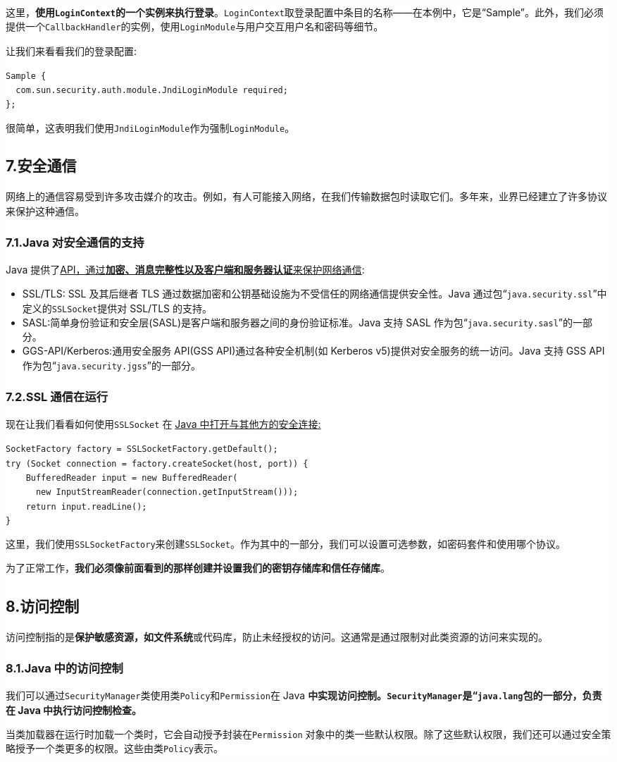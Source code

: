 这里，**使用`LoginContext`的一个实例来执行登录**。`LoginContext`取登录配置中条目的名称——在本例中，它是“Sample”。此外，我们必须提供一个`CallbackHandler`的实例，使用`LoginModule`与用户交互用户名和密码等细节。

让我们来看看我们的登录配置:

```
Sample {
  com.sun.security.auth.module.JndiLoginModule required;
};
```

很简单，这表明我们使用`JndiLoginModule`作为强制`LoginModule`。

## 7.安全通信

网络上的通信容易受到许多攻击媒介的攻击。例如，有人可能接入网络，在我们传输数据包时读取它们。多年来，业界已经建立了许多协议来保护这种通信。

### 7.1.Java 对安全通信的支持

Java 提供了[API，通过**加密、消息完整性以及客户端和服务器认证**来保护网络通信](https://web.archive.org/web/20221126232640/https://docs.oracle.com/javase/9/security/java-secure-socket-extension-jsse-reference-guide.htm):

*   SSL/TLS: SSL 及其后继者 TLS 通过数据加密和公钥基础设施为不受信任的网络通信提供安全性。Java 通过包“`java.security.ssl`”中定义的`SSLSocket`提供对 SSL/TLS 的支持。
*   SASL:简单身份验证和安全层(SASL)是客户端和服务器之间的身份验证标准。Java 支持 SASL 作为包“`java.security.sasl`”的一部分。
*   GGS-API/Kerberos:通用安全服务 API(GSS API)通过各种安全机制(如 Kerberos v5)提供对安全服务的统一访问。Java 支持 GSS API 作为包“`java.security.jgss`”的一部分。

### 7.2.SSL 通信在运行

现在让我们看看如何使用`SSLSocket` 在 [Java 中打开与其他方的安全连接:](/web/20221126232640/https://www.baeldung.com/java-ssl)

```
SocketFactory factory = SSLSocketFactory.getDefault();
try (Socket connection = factory.createSocket(host, port)) {
    BufferedReader input = new BufferedReader(
      new InputStreamReader(connection.getInputStream()));
    return input.readLine();
}
```

这里，我们使用`SSLSocketFactory`来创建`SSLSocket`。作为其中的一部分，我们可以设置可选参数，如密码套件和使用哪个协议。

为了正常工作，**我们必须像前面看到的那样创建并设置我们的密钥存储库和信任存储库**。

## 8.访问控制

访问控制指的是**保护敏感资源，如文件系统**或代码库，防止未经授权的访问。这通常是通过限制对此类资源的访问来实现的。

### 8.1.Java 中的访问控制

我们可以通过`SecurityManager`类使用类`Policy`和`Permission`在 Java **中实现访问控制。`SecurityManager`是“`java.lang`包的一部分，负责在 Java 中执行访问控制检查。**

当类加载器在运行时加载一个类时，它会自动授予封装在`Permission` 对象中的类一些默认权限。除了这些默认权限，我们还可以通过安全策略授予一个类更多的权限。这些由类`Policy`表示。
